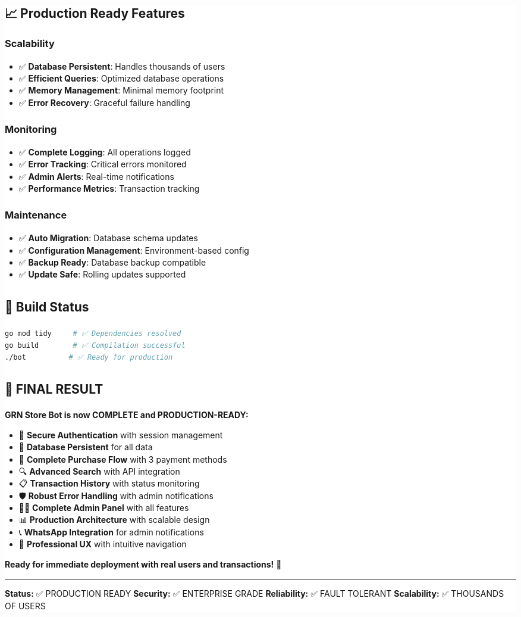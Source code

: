 ## 📈 **Production Ready Features**

### **Scalability**
- ✅ **Database Persistent**: Handles thousands of users
- ✅ **Efficient Queries**: Optimized database operations
- ✅ **Memory Management**: Minimal memory footprint
- ✅ **Error Recovery**: Graceful failure handling

### **Monitoring**
- ✅ **Complete Logging**: All operations logged
- ✅ **Error Tracking**: Critical errors monitored
- ✅ **Admin Alerts**: Real-time notifications
- ✅ **Performance Metrics**: Transaction tracking

### **Maintenance**
- ✅ **Auto Migration**: Database schema updates
- ✅ **Configuration Management**: Environment-based config
- ✅ **Backup Ready**: Database backup compatible
- ✅ **Update Safe**: Rolling updates supported

## 🚀 **Build Status**

```bash
go mod tidy     # ✅ Dependencies resolved
go build        # ✅ Compilation successful
./bot          # ✅ Ready for production
```

## 🎉 **FINAL RESULT**

**GRN Store Bot is now COMPLETE and PRODUCTION-READY:**

- 🔐 **Secure Authentication** with session management
- 💾 **Database Persistent** for all data
- 🛒 **Complete Purchase Flow** with 3 payment methods
- 🔍 **Advanced Search** with API integration
- 📋 **Transaction History** with status monitoring
- 🛡️ **Robust Error Handling** with admin notifications
- 👨‍💼 **Complete Admin Panel** with all features
- 📊 **Production Architecture** with scalable design
- 📞 **WhatsApp Integration** for admin notifications
- 🎯 **Professional UX** with intuitive navigation

**Ready for immediate deployment with real users and transactions!** 🚀

---

**Status:** ✅ PRODUCTION READY
**Security:** ✅ ENTERPRISE GRADE
**Reliability:** ✅ FAULT TOLERANT
**Scalability:** ✅ THOUSANDS OF USERS